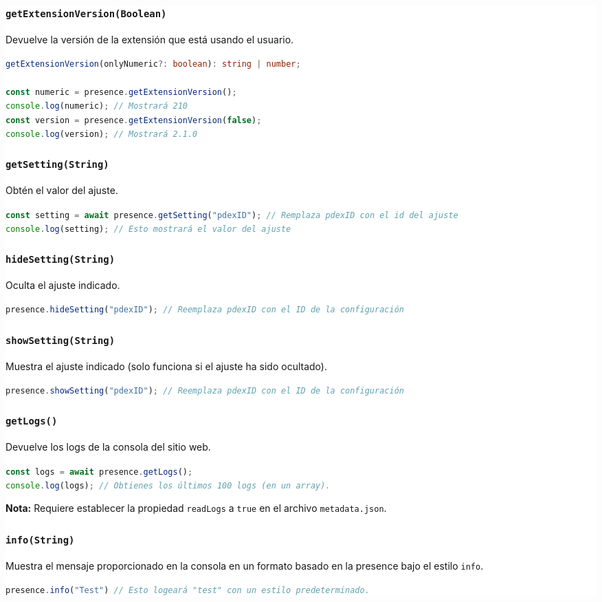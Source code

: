 ### `getExtensionVersion(Boolean)`

Devuelve la versión de la extensión que está usando el usuario.

```typescript
getExtensionVersion(onlyNumeric?: boolean): string | number;

const numeric = presence.getExtensionVersion();
console.log(numeric); // Mostrará 210
const version = presence.getExtensionVersion(false);
console.log(version); // Mostrará 2.1.0
```

### `getSetting(String)`

Obtén el valor del ajuste.

```typescript
const setting = await presence.getSetting("pdexID"); // Remplaza pdexID con el id del ajuste
console.log(setting); // Esto mostrará el valor del ajuste
```

### `hideSetting(String)`

Oculta el ajuste indicado.

```typescript
presence.hideSetting("pdexID"); // Reemplaza pdexID con el ID de la configuración
```

### `showSetting(String)`

Muestra el ajuste indicado (solo funciona si el ajuste ha sido ocultado).

```typescript
presence.showSetting("pdexID"); // Reemplaza pdexID con el ID de la configuración
```

### `getLogs()`

Devuelve los logs de la consola del sitio web.

```typescript
const logs = await presence.getLogs();
console.log(logs); // Obtienes los últimos 100 logs (en un array).
```

**Nota:** Requiere establecer la propiedad `readLogs` a `true` en el archivo `metadata.json`.

### `info(String)`

Muestra el mensaje proporcionado en la consola en un formato basado en la presence bajo el estilo `info`.

```typescript
presence.info("Test") // Esto logeará "test" con un estilo predeterminado.
```

